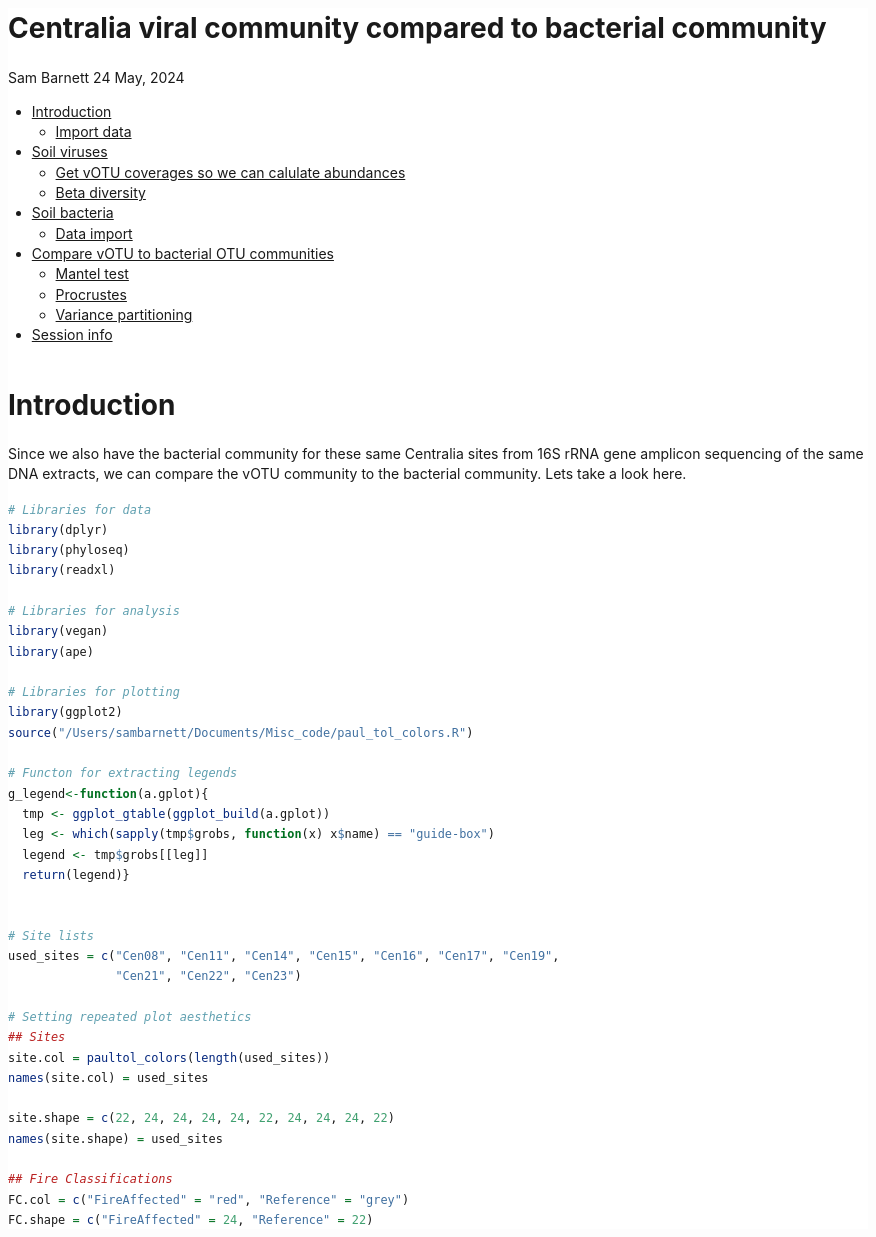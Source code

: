 Centralia viral community compared to bacterial community
================
Sam Barnett
24 May, 2024

-   [Introduction](#introduction)
    -   [Import data](#import-data)
-   [Soil viruses](#soil-viruses)
    -   [Get vOTU coverages so we can calulate
        abundances](#get-votu-coverages-so-we-can-calulate-abundances)
    -   [Beta diversity](#beta-diversity)
-   [Soil bacteria](#soil-bacteria)
    -   [Data import](#data-import)
-   [Compare vOTU to bacterial OTU
    communities](#compare-votu-to-bacterial-otu-communities)
    -   [Mantel test](#mantel-test)
    -   [Procrustes](#procrustes)
    -   [Variance partitioning](#variance-partitioning)
-   [Session info](#session-info)

# Introduction

Since we also have the bacterial community for these same Centralia
sites from 16S rRNA gene amplicon sequencing of the same DNA extracts,
we can compare the vOTU community to the bacterial community. Lets take
a look here.

``` r
# Libraries for data
library(dplyr)
library(phyloseq)
library(readxl)

# Libraries for analysis
library(vegan)
library(ape)

# Libraries for plotting
library(ggplot2)
source("/Users/sambarnett/Documents/Misc_code/paul_tol_colors.R")

# Functon for extracting legends
g_legend<-function(a.gplot){
  tmp <- ggplot_gtable(ggplot_build(a.gplot))
  leg <- which(sapply(tmp$grobs, function(x) x$name) == "guide-box")
  legend <- tmp$grobs[[leg]]
  return(legend)} 


# Site lists
used_sites = c("Cen08", "Cen11", "Cen14", "Cen15", "Cen16", "Cen17", "Cen19", 
               "Cen21", "Cen22", "Cen23")

# Setting repeated plot aesthetics
## Sites
site.col = paultol_colors(length(used_sites))
names(site.col) = used_sites

site.shape = c(22, 24, 24, 24, 24, 22, 24, 24, 24, 22)
names(site.shape) = used_sites

## Fire Classifications
FC.col = c("FireAffected" = "red", "Reference" = "grey")
FC.shape = c("FireAffected" = 24, "Reference" = 22)
```